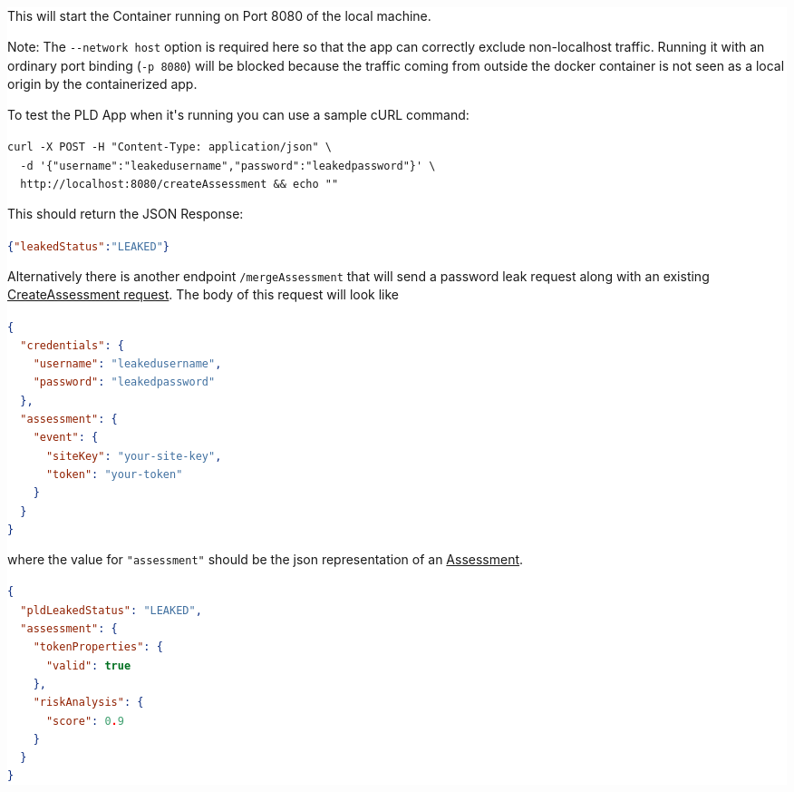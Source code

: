 This will start the Container running on Port 8080 of the local machine.

Note: The `--network host` option is required here so that the app can correctly
exclude non-localhost traffic. Running it with an ordinary port binding
(`-p 8080`) will be blocked because the traffic coming from outside the docker
container is not seen as a local origin by the containerized app.

To test the PLD App when it's running you can use a sample cURL command:

```
curl -X POST -H "Content-Type: application/json" \
  -d '{"username":"leakedusername","password":"leakedpassword"}' \
  http://localhost:8080/createAssessment && echo ""
```

This should return the JSON Response:

```json
{"leakedStatus":"LEAKED"}
```

Alternatively there is another endpoint `/mergeAssessment` that will send a password
leak request along with an existing [CreateAssessment request](https://cloud.google.com/recaptcha/docs/reference/rest/v1/projects.assessments/create). The body of this request
will look like

```json
{
  "credentials": {
    "username": "leakedusername",
    "password": "leakedpassword"
  },
  "assessment": {
    "event": {
      "siteKey": "your-site-key",
      "token": "your-token"
    }
  }
}
```

where the value for `"assessment"` should be the json representation of an
[Assessment](https://cloud.google.com/recaptcha/docs/reference/rest/v1/projects.assessments#Assessment).

```json
{
  "pldLeakedStatus": "LEAKED",
  "assessment": {
    "tokenProperties": {
      "valid": true
    },
    "riskAnalysis": {
      "score": 0.9
    }
  }
}
```
